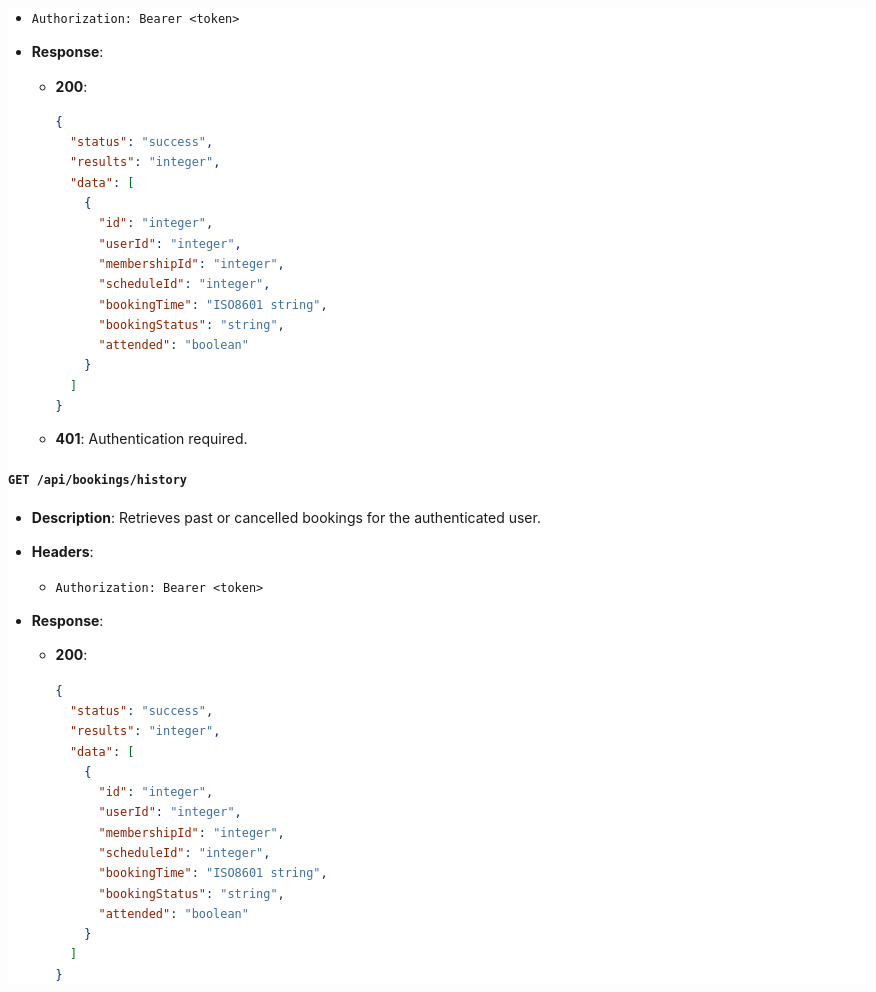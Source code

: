   * `Authorization: Bearer <token>`

* **Response**:

  * **200**:

    ```json
    {
      "status": "success",
      "results": "integer",
      "data": [
        {
          "id": "integer",
          "userId": "integer",
          "membershipId": "integer",
          "scheduleId": "integer",
          "bookingTime": "ISO8601 string",
          "bookingStatus": "string",
          "attended": "boolean"
        }
      ]
    }
    ```

  * **401**: Authentication required.

#### `GET /api/bookings/history`

* **Description**: Retrieves past or cancelled bookings for the authenticated user.

* **Headers**:

  * `Authorization: Bearer <token>`

* **Response**:

  * **200**:

    ```json
    {
      "status": "success",
      "results": "integer",
      "data": [
        {
          "id": "integer",
          "userId": "integer",
          "membershipId": "integer",
          "scheduleId": "integer",
          "bookingTime": "ISO8601 string",
          "bookingStatus": "string",
          "attended": "boolean"
        }
      ]
    }
    ```

